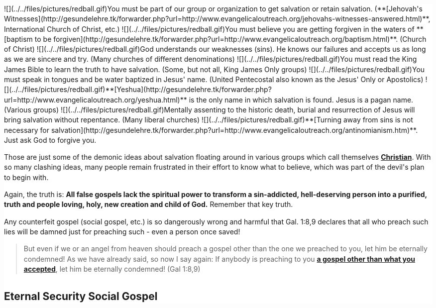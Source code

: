 <span class="inline-images">
![](../../files/pictures/redball.gif)You must be part of our group or organization to get salvation or retain salvation. (**[Jehovah's Witnesses](http://gesundelehre.tk/forwarder.php?url=http://www.evangelicaloutreach.org/jehovahs-witnesses-answered.html)**, International Church of Christ, etc.)
</span>

<span class="inline-images">
![](../../files/pictures/redball.gif)You must believe you are getting forgiven in the waters of **[baptism to be forgiven](http://gesundelehre.tk/forwarder.php?url=http://www.evangelicaloutreach.org/baptism.html)**. (Church of Christ)
</span>

<span class="inline-images">
![](../../files/pictures/redball.gif)God understands our weaknesses (sins). He knows our failures and accepts us as long as we are sincere and try. (Many churches of different denominations)
</span>

<span class="inline-images">
![](../../files/pictures/redball.gif)You must read the King James Bible to learn the truth to have salvation. (Some, but not all, King James Only groups)
</span>

<span class="inline-images">
![](../../files/pictures/redball.gif)You must speak in tongues and be water baptized in Jesus' name. (United Pentecostal also known as the Jesus' Only or Apostolics)
</span>

<span class="inline-images">
![](../../files/pictures/redball.gif)**[Yeshua](http://gesundelehre.tk/forwarder.php?url=http://www.evangelicaloutreach.org/yeshua.html)** is the only name in which salvation is found. Jesus is a pagan name. (Various groups)
</span>

<span class="inline-images">
![](../../files/pictures/redball.gif)Mentally assenting to the historic death, burial and resurrection of Jesus will bring salvation without repentance. (Many liberal churches)
</span>

<span class="inline-images">
![](../../files/pictures/redball.gif)**[Turning away from sins is not necessary for salvation](http://gesundelehre.tk/forwarder.php?url=http://www.evangelicaloutreach.org/antinomianism.htm)**. Just ask God to forgive you.
</span>

Those are just some of the demonic ideas about salvation floating around in various groups which call themselves **[Christian](http://gesundelehre.tk/forwarder.php?url=http://www.evangelicaloutreach.org/index.html)**. With so many clashing ideas, many people remain frustrated in their effort to know what to believe, which was part of the devil's plan to begin with.

Again, the truth is: **All false gospels lack the spiritual power to transform a sin-addicted, hell-deserving person into a purified, truth and people loving, holy, new creation and child of God.** Remember that key truth.

Any counterfeit gospel (social gospel, etc.) is so dangerously wrong and harmful that Gal. 1:8,9 declares that all who preach such lies will be damned just for preaching such - even a person once saved!

> But even if we or an angel from heaven should preach a gospel other than the one we preached to you, let him be eternally condemned! As we have already said, so now I say again: If anybody is preaching to you **[a gospel other than what you accepted](http://gesundelehre.tk/forwarder.php?url=http://www.evangelicaloutreach.org/anothergospel.html)**, let him be eternally condemned! (Gal 1:8,9)


## Eternal Security Social Gospel
